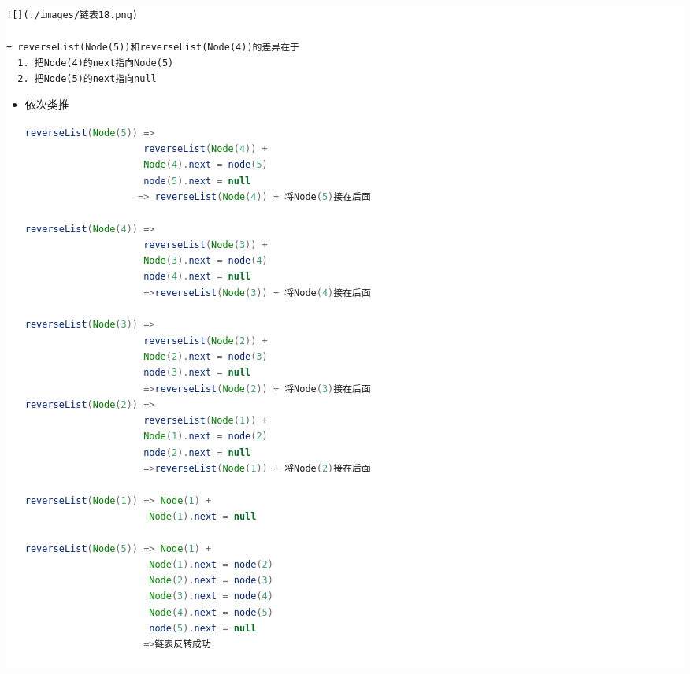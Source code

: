    ![](./images/链表18.png)

    + reverseList(Node(5))和reverseList(Node(4))的差异在于
      1. 把Node(4)的next指向Node(5)
      2. 把Node(5)的next指向null

  + 依次类推

    ```java
    reverseList(Node(5)) => 
                         reverseList(Node(4)) + 
                         Node(4).next = node(5)
                         node(5).next = null
                        => reverseList(Node(4)) + 将Node(5)接在后面
                         
    reverseList(Node(4)) => 
                         reverseList(Node(3)) + 
                         Node(3).next = node(4)
                         node(4).next = null
                         =>reverseList(Node(3)) + 将Node(4)接在后面
    
    reverseList(Node(3)) => 
                         reverseList(Node(2)) + 
                         Node(2).next = node(3)
                         node(3).next = null
                         =>reverseList(Node(2)) + 将Node(3)接在后面
    reverseList(Node(2)) => 
                         reverseList(Node(1)) + 
                         Node(1).next = node(2)
                         node(2).next = null
                         =>reverseList(Node(1)) + 将Node(2)接在后面
    
    reverseList(Node(1)) => Node(1) +
                          Node(1).next = null
                          
    reverseList(Node(5)) => Node(1) +
                          Node(1).next = node(2) 
                          Node(2).next = node(3)
                          Node(3).next = node(4)
                          Node(4).next = node(5)
                          node(5).next = null
                         =>链表反转成功
      